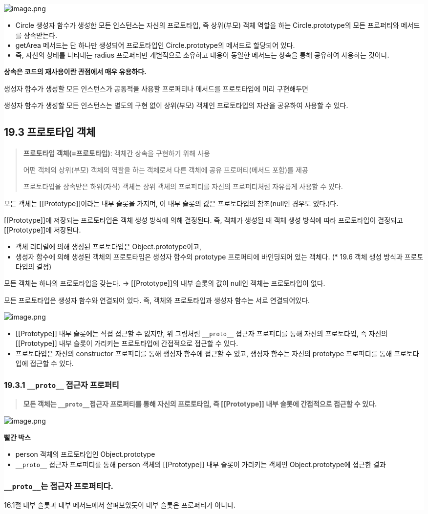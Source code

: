 ![image.png](https://prod-files-secure.s3.us-west-2.amazonaws.com/e9721f49-b891-44a0-a535-f9cdaa31afbd/39782db9-ed31-4b61-8850-430588b5bffa/image.png)

- Circle 생성자 함수가 생성한 모든 인스턴스는 자신의 프로토타입, 즉 상위(부모) 객체 역할을 하는 Circle.prototype의 모든 프로퍼티와 메서드를 상속받는다.
- getArea 메서드는 단 하나만 생성되어 프로토타입인 Circle.prototype의 메서드로 할당되어 있다.
- 즉, 자신의 상태를 나타내는 radius 프로퍼티만 개별적으로 소유하고 내용이 동일한 메서드는 상속을 통해 공유하여 사용하는 것이다.

**상속은 코드의 재사용이란 관점에서 매우 유용하다.**

생성자 함수가 생성할 모든 인스턴스가 공통적을 사용할 프로퍼티나 메서드를 프로토타입에 미리 구현해두면

생성자 함수가 생성할 모든 인스턴스는 별도의 구현 없이 상위(부모) 객체인 프로토타입의 자산을 공유하여 사용할 수 있다.

## 19.3 프로토타입 객체

> **프로토타입 객체(=프로토타입)**: 객체간 상속을 구현하기 위해 사용
>
>
> 어떤 객체의 상위(부모) 객체의 역할을 하는 객체로서 다른 객체에 공유 프로퍼티(메서드 포함)를 제공
>
> 프로토타입을 상속받은 하위(자식) 객체는 상위 객체의 프로퍼티를 자신의 프로퍼티처럼 자유롭게 사용할 수 있다.
>

모든 객체는 [[Prototype]]이라는 내부 슬롯을 가지며, 이 내부 슬롯의 값은 프로토타입의 참조(null인 경우도 있다.)다.

[[Prototype]]에 저장되는 프로토타입은 객체 생성 방식에 의해 결정된다. 즉, 객체가 생성될 때 객체 생성 방식에 따라 프로토타입이 결정되고 [[Prototype]]에 저장된다.

- 객체 리터럴에 의해 생성된 프로토타입은 Object.prototype이고,
- 생성자 함수에 의해 생성된 객체의 프로토타입은 생성자 함수의 prototype 프로퍼티에 바인딩되어 있는 객체다. (* 19.6 객체 생성 방식과 프로토타입의 결정)

모든 객체는 하나의 프로토타입을 갖는다. → [[Prototype]]의 내부 슬롯의 값이 null인 객체는 프로토타입이 없다.

모든 프로토타입은 생성자 함수와 연결되어 있다. 즉, 객체와 프로토타입과 생성자 함수는 서로 연결되어있다.

![image.png](https://prod-files-secure.s3.us-west-2.amazonaws.com/e9721f49-b891-44a0-a535-f9cdaa31afbd/b7ffd638-5f88-4eab-87fa-6b80fe4576bc/image.png)

- [[Prototype]] 내부 슬롯에는 직접 접근할 수 없지만, 위 그림처럼 `__proto__` 접근자 프로퍼티를 통해 자신의 프로토타입, 즉 자신의 [[Prototype]] 내부 슬롯이 가리키는 프로토타입에
  간접적으로 접근할 수 있다.
- 프로토타입은 자신의 constructor 프로퍼티를 통해 생성자 함수에 접근할 수 있고, 생성자 함수는 자신의 prototype 프로퍼티를 통해 프로토타입에 접근할 수 있다.

### 19.3.1 `__proto__` 접근자 프로퍼티

> **모든 객체는 `__proto__`접근자 프로퍼티를 통해 자신의 프로토타입, 즉 [[Prototype]] 내부 슬롯에 간접적으로 접근할 수 있다.**
>

![image.png](https://prod-files-secure.s3.us-west-2.amazonaws.com/e9721f49-b891-44a0-a535-f9cdaa31afbd/eefe2c37-f744-4982-bd25-5104d5d5b015/image.png)

**빨간 박스**

- person 객체의 프로토타입인 Object.prototype
- `__proto__` 접근자 프로퍼티를 통해 person 객체의 [[Prototype]] 내부 슬롯이 가리키는 객체인 Object.prototype에 접근한 결과

### **`__proto__`는 접근자 프로퍼티다.**

16.1절 내부 슬롯과 내부 메서드에서 살펴보았듯이 내부 슬롯은 프로퍼티가 아니다.


  [sym]: 10